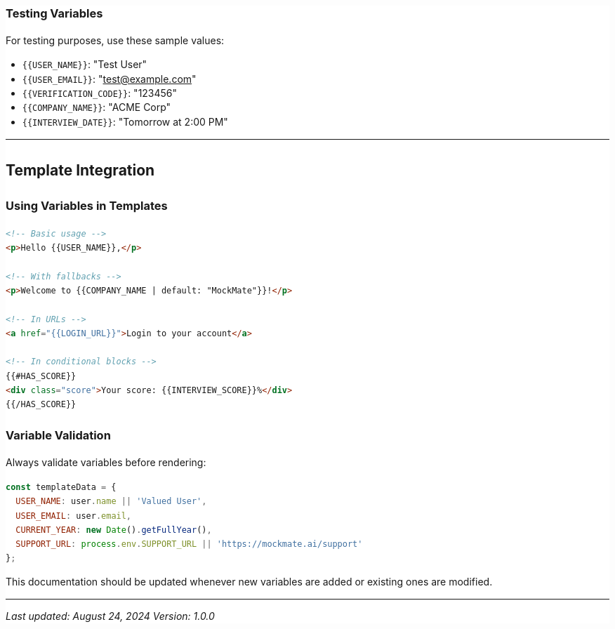 ### Testing Variables
For testing purposes, use these sample values:
- `{{USER_NAME}}`: "Test User"
- `{{USER_EMAIL}}`: "test@example.com"
- `{{VERIFICATION_CODE}}`: "123456"
- `{{COMPANY_NAME}}`: "ACME Corp"
- `{{INTERVIEW_DATE}}`: "Tomorrow at 2:00 PM"

---

## Template Integration

### Using Variables in Templates
```html
<!-- Basic usage -->
<p>Hello {{USER_NAME}},</p>

<!-- With fallbacks -->
<p>Welcome to {{COMPANY_NAME | default: "MockMate"}}!</p>

<!-- In URLs -->
<a href="{{LOGIN_URL}}">Login to your account</a>

<!-- In conditional blocks -->
{{#HAS_SCORE}}
<div class="score">Your score: {{INTERVIEW_SCORE}}%</div>
{{/HAS_SCORE}}
```

### Variable Validation
Always validate variables before rendering:
```javascript
const templateData = {
  USER_NAME: user.name || 'Valued User',
  USER_EMAIL: user.email,
  CURRENT_YEAR: new Date().getFullYear(),
  SUPPORT_URL: process.env.SUPPORT_URL || 'https://mockmate.ai/support'
};
```

This documentation should be updated whenever new variables are added or existing ones are modified.

---

*Last updated: August 24, 2024*
*Version: 1.0.0*
